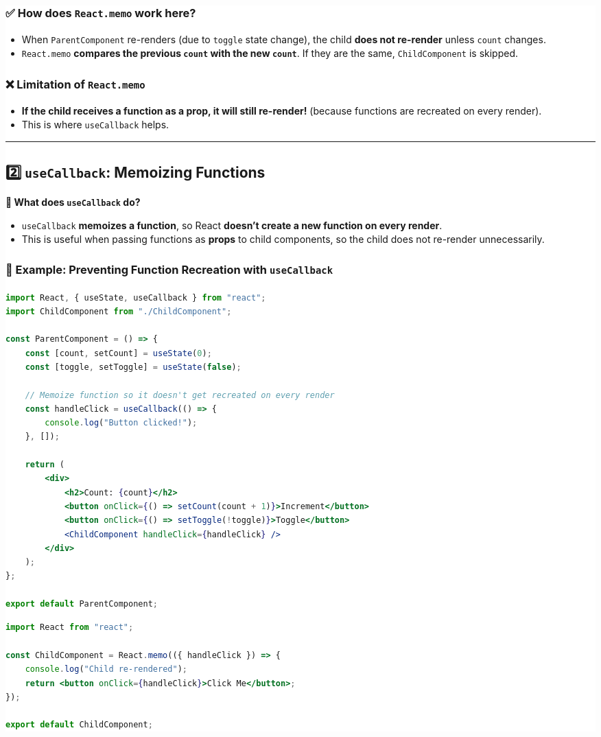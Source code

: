 ### ✅ **How does `React.memo` work here?**
- When `ParentComponent` re-renders (due to `toggle` state change), the child **does not re-render** unless `count` changes.
- `React.memo` **compares the previous `count` with the new `count`**. If they are the same, `ChildComponent` is skipped.

### ❌ **Limitation of `React.memo`**
- **If the child receives a function as a prop, it will still re-render!** (because functions are recreated on every render).
- This is where `useCallback` helps.

---

## **2️⃣ `useCallback`: Memoizing Functions**
**🔹 What does `useCallback` do?**
- `useCallback` **memoizes a function**, so React **doesn’t create a new function on every render**.
- This is useful when passing functions as **props** to child components, so the child does not re-render unnecessarily.

### **📝 Example: Preventing Function Recreation with `useCallback`**
```jsx
import React, { useState, useCallback } from "react";
import ChildComponent from "./ChildComponent";

const ParentComponent = () => {
    const [count, setCount] = useState(0);
    const [toggle, setToggle] = useState(false);

    // Memoize function so it doesn't get recreated on every render
    const handleClick = useCallback(() => {
        console.log("Button clicked!");
    }, []);

    return (
        <div>
            <h2>Count: {count}</h2>
            <button onClick={() => setCount(count + 1)}>Increment</button>
            <button onClick={() => setToggle(!toggle)}>Toggle</button>
            <ChildComponent handleClick={handleClick} />
        </div>
    );
};

export default ParentComponent;
```

```jsx
import React from "react";

const ChildComponent = React.memo(({ handleClick }) => {
    console.log("Child re-rendered");
    return <button onClick={handleClick}>Click Me</button>;
});

export default ChildComponent;
```
